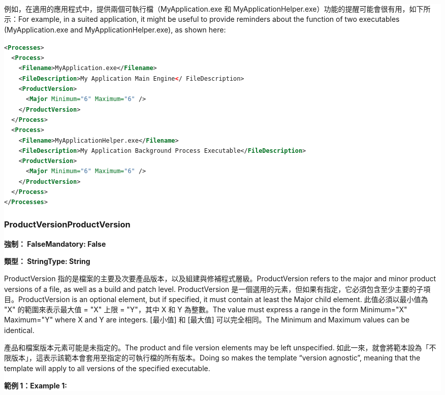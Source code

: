 <span data-ttu-id="0e963-314">例如，在適用的應用程式中，提供兩個可執行檔（MyApplication.exe 和 MyApplicationHelper.exe）功能的提醒可能會很有用，如下所示：</span><span class="sxs-lookup"><span data-stu-id="0e963-314">For example, in a suited application, it might be useful to provide reminders about the function of two executables (MyApplication.exe and MyApplicationHelper.exe), as shown here:</span></span>

```xml
<Processes>
  <Process>
    <Filename>MyApplication.exe</Filename>
    <FileDescription>My Application Main Engine</ FileDescription>
    <ProductVersion>
      <Major Minimum="6" Maximum="6" />
    </ProductVersion>
  </Process>
  <Process>
    <Filename>MyApplicationHelper.exe</Filename>
    <FileDescription>My Application Background Process Executable</FileDescription>
    <ProductVersion>
      <Major Minimum="6" Maximum="6" />
    </ProductVersion>
  </Process>
</Processes>
```

### <span data-ttu-id="0e963-315">ProductVersion</span><span class="sxs-lookup"><span data-stu-id="0e963-315">ProductVersion</span></span>

**<span data-ttu-id="0e963-316">強制： False</span><span class="sxs-lookup"><span data-stu-id="0e963-316">Mandatory: False</span></span>**

**<span data-ttu-id="0e963-317">類型： String</span><span class="sxs-lookup"><span data-stu-id="0e963-317">Type: String</span></span>**

<span data-ttu-id="0e963-318">ProductVersion 指的是檔案的主要及次要產品版本，以及組建與修補程式層級。</span><span class="sxs-lookup"><span data-stu-id="0e963-318">ProductVersion refers to the major and minor product versions of a file, as well as a build and patch level.</span></span> <span data-ttu-id="0e963-319">ProductVersion 是一個選用的元素，但如果有指定，它必須包含至少主要的子項目。</span><span class="sxs-lookup"><span data-stu-id="0e963-319">ProductVersion is an optional element, but if specified, it must contain at least the Major child element.</span></span> <span data-ttu-id="0e963-320">此值必須以最小值為 "X" 的範圍來表示最大值 = "X" 上限 = "Y"，其中 X 和 Y 為整數。</span><span class="sxs-lookup"><span data-stu-id="0e963-320">The value must express a range in the form Minimum="X" Maximum="Y" where X and Y are integers.</span></span> <span data-ttu-id="0e963-321">[最小值] 和 [最大值] 可以完全相同。</span><span class="sxs-lookup"><span data-stu-id="0e963-321">The Minimum and Maximum values can be identical.</span></span>

<span data-ttu-id="0e963-322">產品和檔案版本元素可能是未指定的。</span><span class="sxs-lookup"><span data-stu-id="0e963-322">The product and file version elements may be left unspecified.</span></span> <span data-ttu-id="0e963-323">如此一來，就會將範本設為「不限版本」，這表示該範本會套用至指定的可執行檔的所有版本。</span><span class="sxs-lookup"><span data-stu-id="0e963-323">Doing so makes the template “version agnostic”, meaning that the template will apply to all versions of the specified executable.</span></span>

**<span data-ttu-id="0e963-324">範例 1：</span><span class="sxs-lookup"><span data-stu-id="0e963-324">Example 1:</span></span>**
